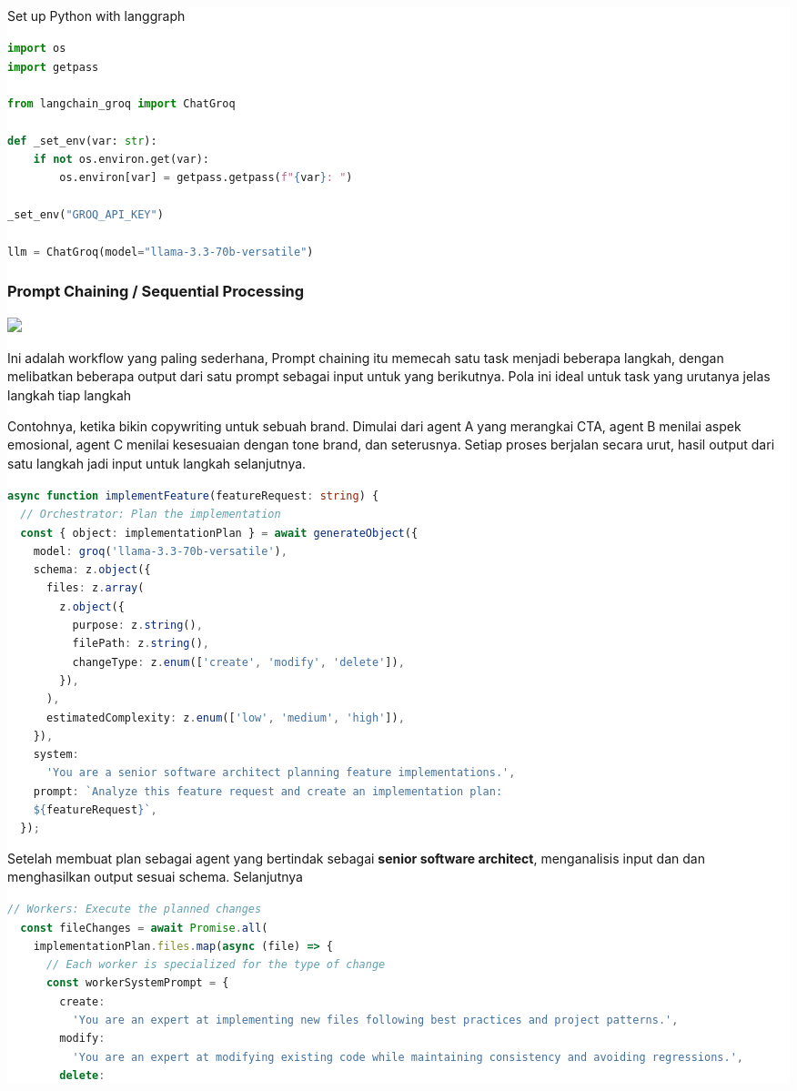Set up Python with langgraph

```python
import os
import getpass

from langchain_groq import ChatGroq

def _set_env(var: str):
    if not os.environ.get(var):
        os.environ[var] = getpass.getpass(f"{var}: ")

_set_env("GROQ_API_KEY")

llm = ChatGroq(model="llama-3.3-70b-versatile")
```

### Prompt Chaining / Sequential Processing
![](https://ik.imagekit.io/83ba7d5ua/Chaining.png?updatedAt=1738775302217)

Ini adalah workflow yang paling sederhana, Prompt chaining itu memecah satu task menjadi beberapa langkah, dengan melibatkan beberapa output dari satu prompt sebagai input untuk yang berikutnya. Pola ini ideal untuk task yang urutanya jelas langkah tiap langkah

Contohnya, ketika bikin copywriting untuk sebuah brand. Dimulai dari agent A yang merangkai CTA, agent B menilai aspek emosional, agent C menilai kesesuaian dengan tone brand, dan seterusnya. Setiap proses berjalan secara urut, hasil output dari satu langkah jadi input untuk langkah selanjutnya.

```typescript
async function implementFeature(featureRequest: string) {
  // Orchestrator: Plan the implementation
  const { object: implementationPlan } = await generateObject({
    model: groq('llama-3.3-70b-versatile'),
    schema: z.object({
      files: z.array(
        z.object({
          purpose: z.string(),
          filePath: z.string(),
          changeType: z.enum(['create', 'modify', 'delete']),
        }),
      ),
      estimatedComplexity: z.enum(['low', 'medium', 'high']),
    }),
    system:
      'You are a senior software architect planning feature implementations.',
    prompt: `Analyze this feature request and create an implementation plan:
    ${featureRequest}`,
  });
```

Setelah membuat plan sebagai agent yang bertindak sebagai **senior software architect**, menganalisis input dan dan menghasilkan output sesuai schema. Selanjutnya

```typescript
// Workers: Execute the planned changes
  const fileChanges = await Promise.all(
    implementationPlan.files.map(async (file) => {
      // Each worker is specialized for the type of change
      const workerSystemPrompt = {
        create:
          'You are an expert at implementing new files following best practices and project patterns.',
        modify:
          'You are an expert at modifying existing code while maintaining consistency and avoiding regressions.',
        delete:
```